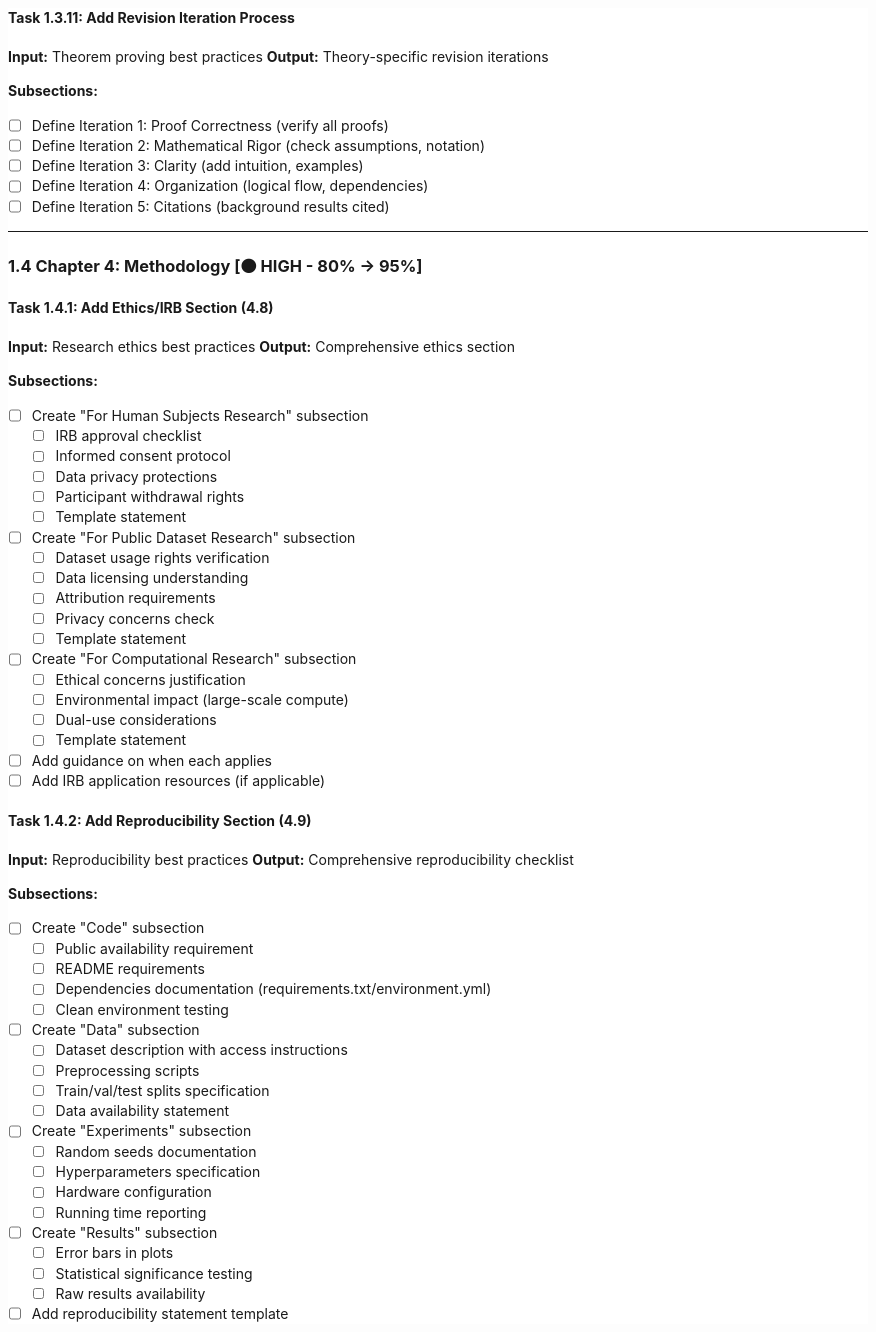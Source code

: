 #### Task 1.3.11: Add Revision Iteration Process
**Input:** Theorem proving best practices
**Output:** Theory-specific revision iterations

**Subsections:**
- [ ] Define Iteration 1: Proof Correctness (verify all proofs)
- [ ] Define Iteration 2: Mathematical Rigor (check assumptions, notation)
- [ ] Define Iteration 3: Clarity (add intuition, examples)
- [ ] Define Iteration 4: Organization (logical flow, dependencies)
- [ ] Define Iteration 5: Citations (background results cited)

---

### 1.4 Chapter 4: Methodology [🟠 HIGH - 80% → 95%]

#### Task 1.4.1: Add Ethics/IRB Section (4.8)
**Input:** Research ethics best practices
**Output:** Comprehensive ethics section

**Subsections:**
- [ ] Create "For Human Subjects Research" subsection
  - [ ] IRB approval checklist
  - [ ] Informed consent protocol
  - [ ] Data privacy protections
  - [ ] Participant withdrawal rights
  - [ ] Template statement
- [ ] Create "For Public Dataset Research" subsection
  - [ ] Dataset usage rights verification
  - [ ] Data licensing understanding
  - [ ] Attribution requirements
  - [ ] Privacy concerns check
  - [ ] Template statement
- [ ] Create "For Computational Research" subsection
  - [ ] Ethical concerns justification
  - [ ] Environmental impact (large-scale compute)
  - [ ] Dual-use considerations
  - [ ] Template statement
- [ ] Add guidance on when each applies
- [ ] Add IRB application resources (if applicable)

#### Task 1.4.2: Add Reproducibility Section (4.9)
**Input:** Reproducibility best practices
**Output:** Comprehensive reproducibility checklist

**Subsections:**
- [ ] Create "Code" subsection
  - [ ] Public availability requirement
  - [ ] README requirements
  - [ ] Dependencies documentation (requirements.txt/environment.yml)
  - [ ] Clean environment testing
- [ ] Create "Data" subsection
  - [ ] Dataset description with access instructions
  - [ ] Preprocessing scripts
  - [ ] Train/val/test splits specification
  - [ ] Data availability statement
- [ ] Create "Experiments" subsection
  - [ ] Random seeds documentation
  - [ ] Hyperparameters specification
  - [ ] Hardware configuration
  - [ ] Running time reporting
- [ ] Create "Results" subsection
  - [ ] Error bars in plots
  - [ ] Statistical significance testing
  - [ ] Raw results availability
- [ ] Add reproducibility statement template